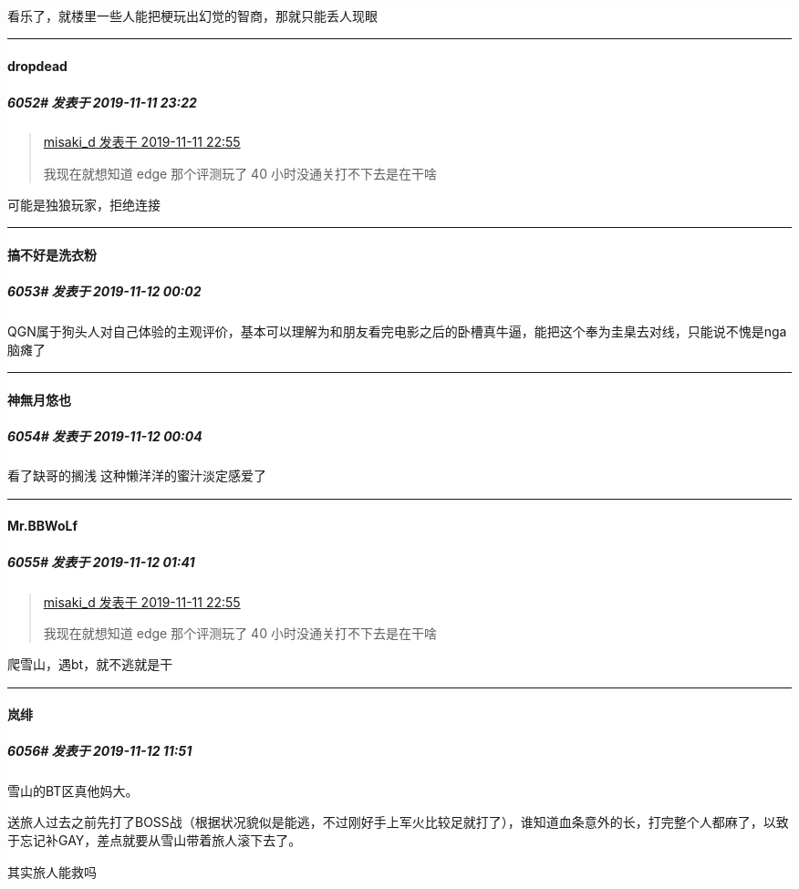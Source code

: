 
看乐了，就楼里一些人能把梗玩出幻觉的智商，那就只能丢人现眼


*****

####  dropdead  
##### 6052#       发表于 2019-11-11 23:22


<blockquote><a href="httphttps://bbs.saraba1st.com/2b/forum.php?mod=redirect&amp;goto=findpost&amp;pid=45482698&amp;ptid=1712512" target="_blank">misaki_d 发表于 2019-11-11 22:55</a>

我现在就想知道 edge 那个评测玩了 40 小时没通关打不下去是在干啥</blockquote>
可能是独狼玩家，拒绝连接


*****

####  搞不好是洗衣粉  
##### 6053#       发表于 2019-11-12 00:02


QGN属于狗头人对自己体验的主观评价，基本可以理解为和朋友看完电影之后的卧槽真牛逼，能把这个奉为圭臬去对线，只能说不愧是nga脑瘫了


*****

####  神無月悠也  
##### 6054#       发表于 2019-11-12 00:04


看了缺哥的搁浅 这种懒洋洋的蜜汁淡定感爱了


*****

####  Mr.BBWoLf  
##### 6055#       发表于 2019-11-12 01:41


<blockquote><a href="httphttps://bbs.saraba1st.com/2b/forum.php?mod=redirect&amp;goto=findpost&amp;pid=45482698&amp;ptid=1712512" target="_blank">misaki_d 发表于 2019-11-11 22:55</a>

我现在就想知道 edge 那个评测玩了 40 小时没通关打不下去是在干啥</blockquote>
爬雪山，遇bt，就不逃就是干


*****

####  岚绯  
##### 6056#       发表于 2019-11-12 11:51


雪山的BT区真他妈大。

送旅人过去之前先打了BOSS战（根据状况貌似是能逃，不过刚好手上军火比较足就打了），谁知道血条意外的长，打完整个人都麻了，以致于忘记补GAY，差点就要从雪山带着旅人滚下去了。


其实旅人能救吗
